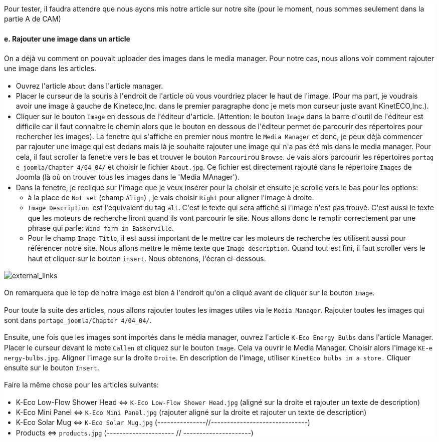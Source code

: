 Pour tester, il faudra attendre que nous ayons mis notre article sur notre site (pour le moment, nous sommes seulement dans la partie A de CAM)

#### e. Rajouter une image dans un article
On a déjà vu comment on pouvait uploader des images dans le media manager. Pour notre cas, nous allons voir comment rajouter une image dans les articles. 
- Ouvrez l'article `About` dans l'article manager.
- Placer le curseur de la souris à l'endroit de l'article où vous vourdriez placer le haut de l'image.
 (Pour ma part, je voudrais avoir une image à gauche de Kineteco,Inc. dans le premier paragraphe donc je mets mon curseur juste avant KinetECO,Inc.).
 - Cliquer sur le bouton `Image` en dessous de l'éditeur d'article. (Attention: le bouton `Image` dans la barre d'outil de l'éditeur est difficile car il faut connaitre le chemin alors que le bouton en dessous de l'éditeur permet de parcourir des répertoires pour rechercher les images). La fenetre qui s'affiche en premier nous montre le `Media Manager` et donc, je peux déjà commencer par rajouter une image qui est dedans mais là je souhaite rajouter une image qui n'a pas été mis dans le media manager. Pour cela, il faut scroller la fenetre vers le bas et trouver le bouton `Parcourir`ou `Browse`. Je vais alors parcourir les répertoires `portage_joomla/Chapter 4/04_04/` et choisir le fichier `About.jpg`. Ce fichier est directement rajouté dans le répertoire `Images` de Joomla (là où on trouver tous les images dans le 'Media MAnager').
 - Dans la fenetre, je reclique sur l'image que je veux insérer pour la choisir et ensuite je scrolle vers le bas pour les options: 
    * à la place de `Not set` (champ `Align`) , je vais choisir `Right` pour aligner l'image à droite.
    * `Image Description `est l'equivalent du tag `alt`. C'est le texte qui sera affiché si l'image n'est pas trouvé. C'est aussi le texte que les moteurs de recherche liront quand ils vont parcourir le site. Nous allons donc le remplir correctement par une phrase qui parle: `Wind farm in Baskerville`.
    * Pour le champ `Image Title`, il est aussi important de le mettre car les moteurs de recherche les utilisent aussi pour référencer notre site. Nous allons mettre le même texte que `Image description`.
Quand tout est fini, il faut scroller vers le haut et cliquer sur le bouton `insert`. Nous obtenons, l'écran ci-dessous.
 
![external_links](./portage_joomla/image_about_article_.png) 

On remarquera que le top de notre image est bien à l'endroit qu'on a cliqué avant de cliquer sur le bouton `Image`.

Pour toute la suite des articles, nous allons rajouter toutes les images utiles via le `Media Manager`. Rajouter toutes les images qui sont dans `portage_joomla/Chapter 4/04_04/`. 

Ensuite, une fois que les images sont importés dans le média manager, ouvrez l'article `K-Eco Energy Bulbs` dans l'article Manager.
Placer le curseur devant le mote `Callen` et cliquez sur le bouton `Image`. Cela va ouvrir le Media Manager. Choisir alors  l'image `KE-energy-bulbs.jpg`. Aligner l'image sur la droite `Droite`. En description de l'image, utiliser `KinetEco bulbs in a store.` Cliquer ensuite sur le bouton `Insert`.

Faire la même chose pour les articles suivants: 
- K-Eco Low-Flow Shower Head <=> `K-Eco Low-Flow Shower Head.jpg` (aligné sur la droite et rajouter un texte de description)
- K-Eco Mini Panel <=> `K-Eco Mini Panel.jpg` (rajouter aligné sur la droite et rajouter un texte de description) 
- K-Eco Solar Mug <=> `K-Eco Solar Mug.jpg` (---------------//------------------------------)
- Products <=> `products.jpg` (--------------------- // ---------------------)
